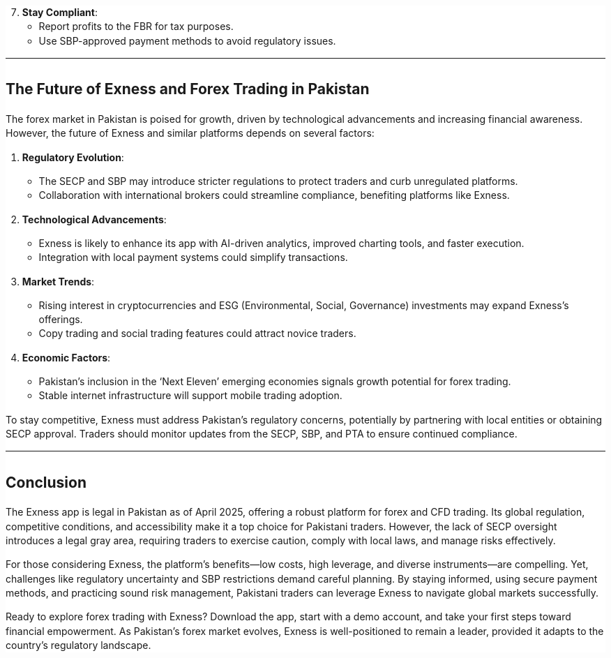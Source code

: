 7. **Stay Compliant**:
   - Report profits to the FBR for tax purposes.
   - Use SBP-approved payment methods to avoid regulatory issues.

---

## The Future of Exness and Forex Trading in Pakistan

The forex market in Pakistan is poised for growth, driven by technological advancements and increasing financial awareness. However, the future of Exness and similar platforms depends on several factors:

1. **Regulatory Evolution**:
   - The SECP and SBP may introduce stricter regulations to protect traders and curb unregulated platforms.
   - Collaboration with international brokers could streamline compliance, benefiting platforms like Exness.

2. **Technological Advancements**:
   - Exness is likely to enhance its app with AI-driven analytics, improved charting tools, and faster execution.
   - Integration with local payment systems could simplify transactions.

3. **Market Trends**:
   - Rising interest in cryptocurrencies and ESG (Environmental, Social, Governance) investments may expand Exness’s offerings.
   - Copy trading and social trading features could attract novice traders.

4. **Economic Factors**:
   - Pakistan’s inclusion in the ‘Next Eleven’ emerging economies signals growth potential for forex trading.
   - Stable internet infrastructure will support mobile trading adoption.

To stay competitive, Exness must address Pakistan’s regulatory concerns, potentially by partnering with local entities or obtaining SECP approval. Traders should monitor updates from the SECP, SBP, and PTA to ensure continued compliance.

---

## Conclusion

The Exness app is legal in Pakistan as of April 2025, offering a robust platform for forex and CFD trading. Its global regulation, competitive conditions, and accessibility make it a top choice for Pakistani traders. However, the lack of SECP oversight introduces a legal gray area, requiring traders to exercise caution, comply with local laws, and manage risks effectively.

For those considering Exness, the platform’s benefits—low costs, high leverage, and diverse instruments—are compelling. Yet, challenges like regulatory uncertainty and SBP restrictions demand careful planning. By staying informed, using secure payment methods, and practicing sound risk management, Pakistani traders can leverage Exness to navigate global markets successfully.

Ready to explore forex trading with Exness? Download the app, start with a demo account, and take your first steps toward financial empowerment. As Pakistan’s forex market evolves, Exness is well-positioned to remain a leader, provided it adapts to the country’s regulatory landscape.
